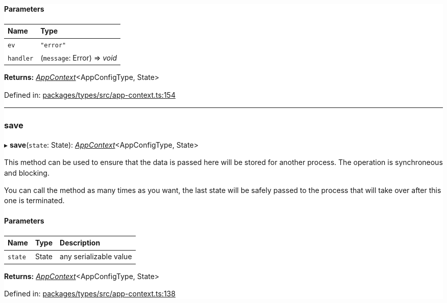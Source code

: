 #### Parameters

| Name | Type |
| :------ | :------ |
| `ev` | ``"error"`` |
| `handler` | (`message`: Error) => *void* |

**Returns:** [*AppContext*](appcontext.md)<AppConfigType, State\>

Defined in: [packages/types/src/app-context.ts:154](https://github.com/scramjet-cloud-platform/scramjet-csi-dev/blob/8f44413a/packages/types/src/app-context.ts#L154)

___

### save

▸ **save**(`state`: State): [*AppContext*](appcontext.md)<AppConfigType, State\>

This method can be used to ensure that the data is passed here will be stored for
another process. The operation is synchroneous and blocking.

You can call the method as many times as you want, the last state will be safely
passed to the process that will take over after this one is terminated.

#### Parameters

| Name | Type | Description |
| :------ | :------ | :------ |
| `state` | State | any serializable value |

**Returns:** [*AppContext*](appcontext.md)<AppConfigType, State\>

Defined in: [packages/types/src/app-context.ts:138](https://github.com/scramjet-cloud-platform/scramjet-csi-dev/blob/8f44413a/packages/types/src/app-context.ts#L138)
